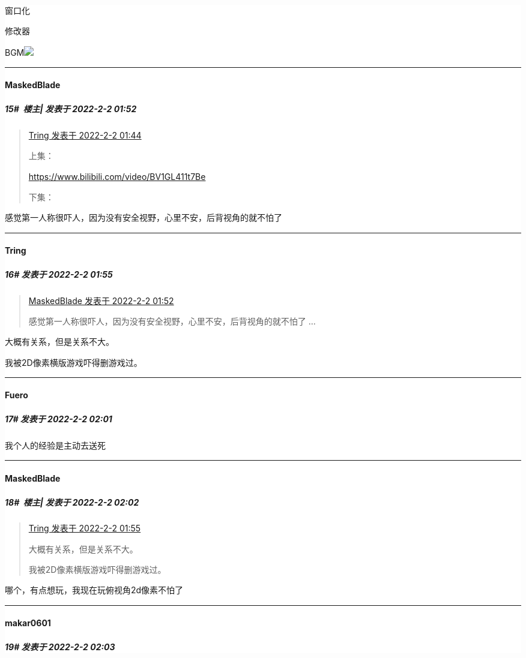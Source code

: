 窗口化

修改器

BGM<img src="https://static.saraba1st.com/image/smiley/face2017/066.png" referrerpolicy="no-referrer">

*****

####  MaskedBlade  
##### 15#         楼主| 发表于 2022-2-2 01:52

<blockquote><a href="httphttps://bbs.saraba1st.com/2b/forum.php?mod=redirect&amp;goto=findpost&amp;pid=54516966&amp;ptid=2050417" target="_blank">Tring 发表于 2022-2-2 01:44</a>

上集：

https://www.bilibili.com/video/BV1GL411t7Be

下集：</blockquote>
感觉第一人称很吓人，因为没有安全视野，心里不安，后背视角的就不怕了

*****

####  Tring  
##### 16#       发表于 2022-2-2 01:55

<blockquote><a href="httphttps://bbs.saraba1st.com/2b/forum.php?mod=redirect&amp;goto=findpost&amp;pid=54516999&amp;ptid=2050417" target="_blank">MaskedBlade 发表于 2022-2-2 01:52</a>

感觉第一人称很吓人，因为没有安全视野，心里不安，后背视角的就不怕了 ...</blockquote>
大概有关系，但是关系不大。

我被2D像素横版游戏吓得删游戏过。

*****

####  Fuero  
##### 17#       发表于 2022-2-2 02:01

我个人的经验是主动去送死

*****

####  MaskedBlade  
##### 18#         楼主| 发表于 2022-2-2 02:02

<blockquote><a href="httphttps://bbs.saraba1st.com/2b/forum.php?mod=redirect&amp;goto=findpost&amp;pid=54517007&amp;ptid=2050417" target="_blank">Tring 发表于 2022-2-2 01:55</a>

大概有关系，但是关系不大。

我被2D像素横版游戏吓得删游戏过。</blockquote>
哪个，有点想玩，我现在玩俯视角2d像素不怕了

*****

####  makar0601  
##### 19#       发表于 2022-2-2 02:03
